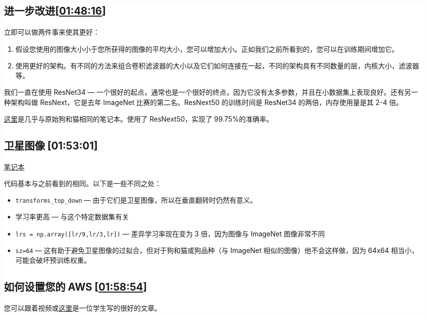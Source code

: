 ## 进一步改进[[01:48:16](https://youtu.be/JNxcznsrRb8?t=1h48m16s)]

立即可以做两件事来使其更好：

1.  假设您使用的图像大小小于您所获得的图像的平均大小，您可以增加大小。正如我们之前所看到的，您可以在训练期间增加它。

1.  使用更好的架构。有不同的方法来组合卷积滤波器的大小以及它们如何连接在一起，不同的架构具有不同数量的层，内核大小，滤波器等。

我们一直在使用 ResNet34 — 一个很好的起点，通常也是一个很好的终点，因为它没有太多参数，并且在小数据集上表现良好。还有另一种架构叫做 ResNext，它是去年 ImageNet 比赛的第二名。ResNext50 的训练时间是 ResNet34 的两倍，内存使用量是其 2-4 倍。

[这里](https://github.com/fastai/fastai/blob/master/courses/dl1/lesson1-rxt50.ipynb)是几乎与原始狗和猫相同的笔记本。使用了 ResNext50，实现了 99.75%的准确率。

## 卫星图像 [01:53:01]

[笔记本](https://github.com/fastai/fastai/blob/master/courses/dl1/lesson2-image_models.ipynb)

代码基本与之前看到的相同。以下是一些不同之处：

+   `transforms_top_down` — 由于它们是卫星图像，所以在垂直翻转时仍然有意义。

+   学习率更高 — 与这个特定数据集有关

+   `lrs = np.array([lr/9,lr/3,lr])` — 差异学习率现在变为 3 倍，因为图像与 ImageNet 图像非常不同

+   `sz=64` — 这有助于避免卫星图像的过拟合，但对于狗和猫或狗品种（与 ImageNet 相似的图像）他不会这样做，因为 64x64 相当小，可能会破坏预训练权重。

## 如何设置您的 AWS [[01:58:54](https://youtu.be/JNxcznsrRb8?t=1h58m54s)]

您可以跟着视频或[这里](https://github.com/reshamas/fastai_deeplearn_part1/blob/master/tools/aws_ami_gpu_setup.md)是一位学生写的很好的文章。

